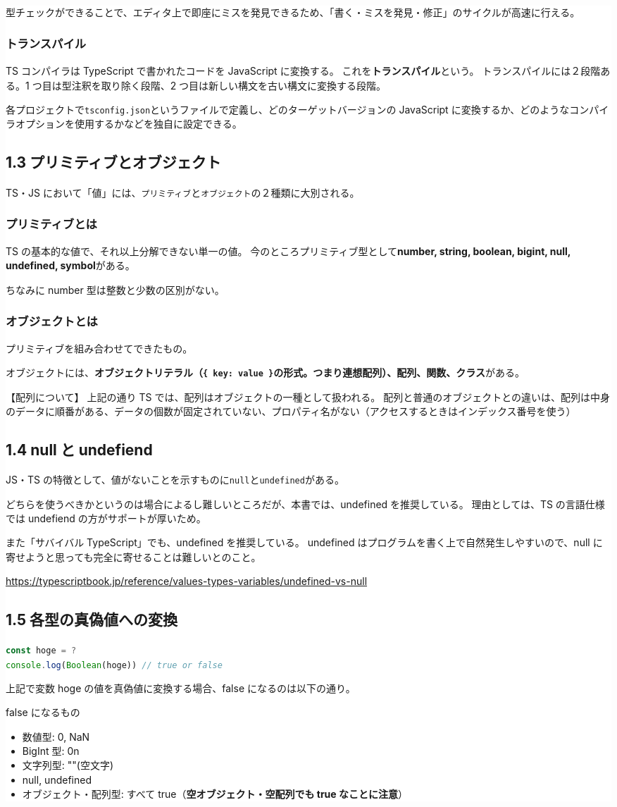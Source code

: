 型チェックができることで、エディタ上で即座にミスを発見できるため、「書く・ミスを発見・修正」のサイクルが高速に行える。

### トランスパイル

TS コンパイラは TypeScript で書かれたコードを JavaScript に変換する。
これを**トランスパイル**という。
トランスパイルには２段階ある。1 つ目は型注釈を取り除く段階、2 つ目は新しい構文を古い構文に変換する段階。

各プロジェクトで`tsconfig.json`というファイルで定義し、どのターゲットバージョンの JavaScript に変換するか、どのようなコンパイラオプションを使用するかなどを独自に設定できる。

## 1.3 プリミティブとオブジェクト

TS・JS において「値」には、`プリミティブ`と`オブジェクト`の２種類に大別される。

### プリミティブとは

TS の基本的な値で、それ以上分解できない単一の値。
今のところプリミティブ型として**number, string, boolean, bigint, null, undefined, symbol**がある。

ちなみに number 型は整数と少数の区別がない。

### オブジェクトとは

プリミティブを組み合わせてできたもの。

オブジェクトには、**オブジェクトリテラル（`{ key: value }`の形式。つまり連想配列）、配列、関数、クラス**がある。

【配列について】
上記の通り TS では、配列はオブジェクトの一種として扱われる。
配列と普通のオブジェクトとの違いは、配列は中身のデータに順番がある、データの個数が固定されていない、プロパティ名がない（アクセスするときはインデックス番号を使う）

## 1.4 null と undefiend

JS・TS の特徴として、値がないことを示すものに`null`と`undefined`がある。

どちらを使うべきかというのは場合によるし難しいところだが、本書では、undefined を推奨している。
理由としては、TS の言語仕様では undefiend の方がサポートが厚いため。

また「サバイバル TypeScript」でも、undefined を推奨している。
undefined はプログラムを書く上で自然発生しやすいので、null に寄せようと思っても完全に寄せることは難しいとのこと。

https://typescriptbook.jp/reference/values-types-variables/undefined-vs-null

## 1.5 各型の真偽値への変換

```typescript
const hoge = ?
console.log(Boolean(hoge)) // true or false
```

上記で変数 hoge の値を真偽値に変換する場合、false になるのは以下の通り。

false になるもの

- 数値型: 0, NaN
- BigInt 型: 0n
- 文字列型: ""(空文字)
- null, undefined
- オブジェクト・配列型: すべて true（**空オブジェクト・空配列でも true なことに注意**）

